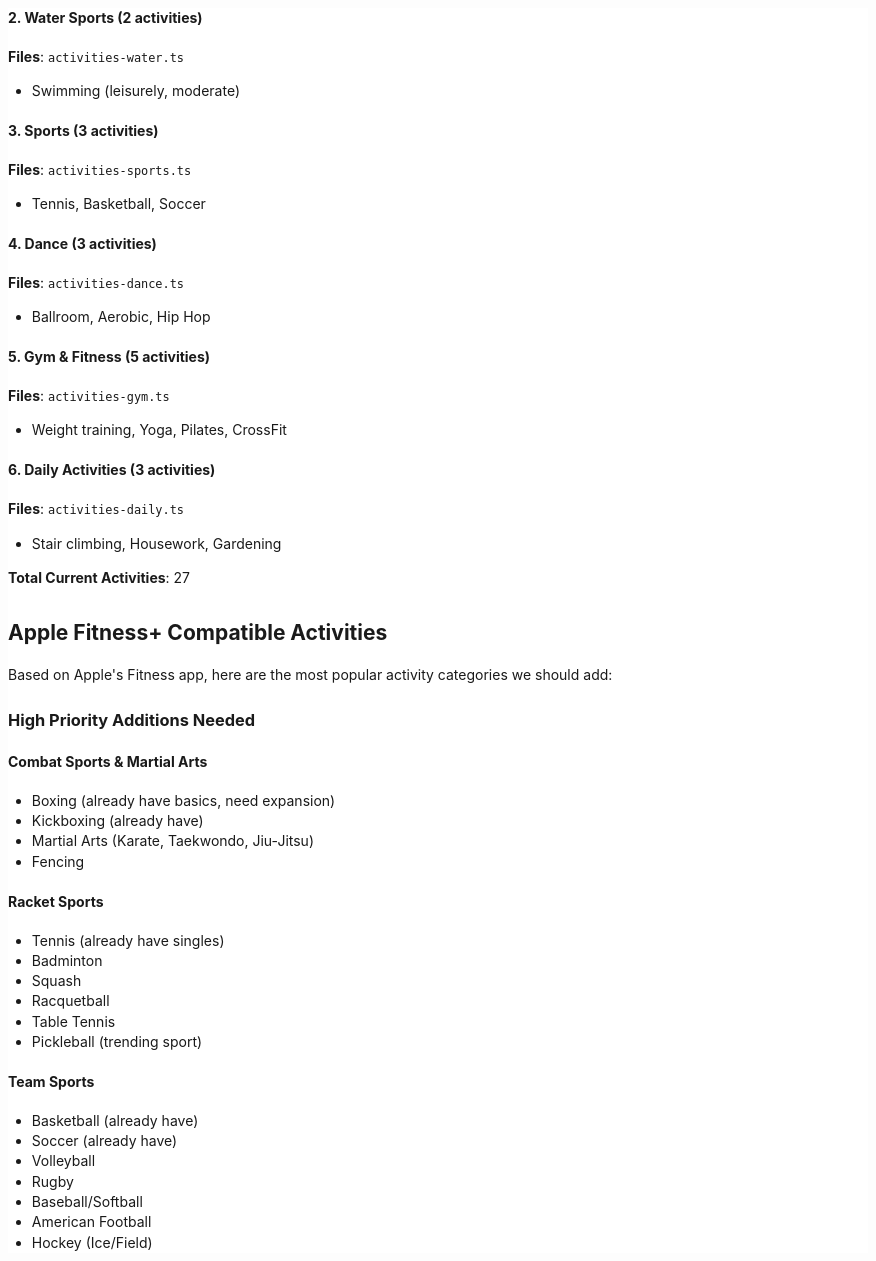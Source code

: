 #### 2. **Water Sports** (2 activities) 
**Files**: `activities-water.ts`
- Swimming (leisurely, moderate)

#### 3. **Sports** (3 activities)
**Files**: `activities-sports.ts`
- Tennis, Basketball, Soccer

#### 4. **Dance** (3 activities)
**Files**: `activities-dance.ts`
- Ballroom, Aerobic, Hip Hop

#### 5. **Gym & Fitness** (5 activities)
**Files**: `activities-gym.ts`
- Weight training, Yoga, Pilates, CrossFit

#### 6. **Daily Activities** (3 activities)
**Files**: `activities-daily.ts`
- Stair climbing, Housework, Gardening

**Total Current Activities**: 27

## Apple Fitness+ Compatible Activities

Based on Apple's Fitness app, here are the most popular activity categories we should add:

### High Priority Additions Needed

#### **Combat Sports & Martial Arts**
- Boxing (already have basics, need expansion)
- Kickboxing (already have)
- Martial Arts (Karate, Taekwondo, Jiu-Jitsu)
- Fencing

#### **Racket Sports**  
- Tennis (already have singles)
- Badminton
- Squash
- Racquetball
- Table Tennis
- Pickleball (trending sport)

#### **Team Sports**
- Basketball (already have)
- Soccer (already have) 
- Volleyball
- Rugby
- Baseball/Softball
- American Football
- Hockey (Ice/Field)
